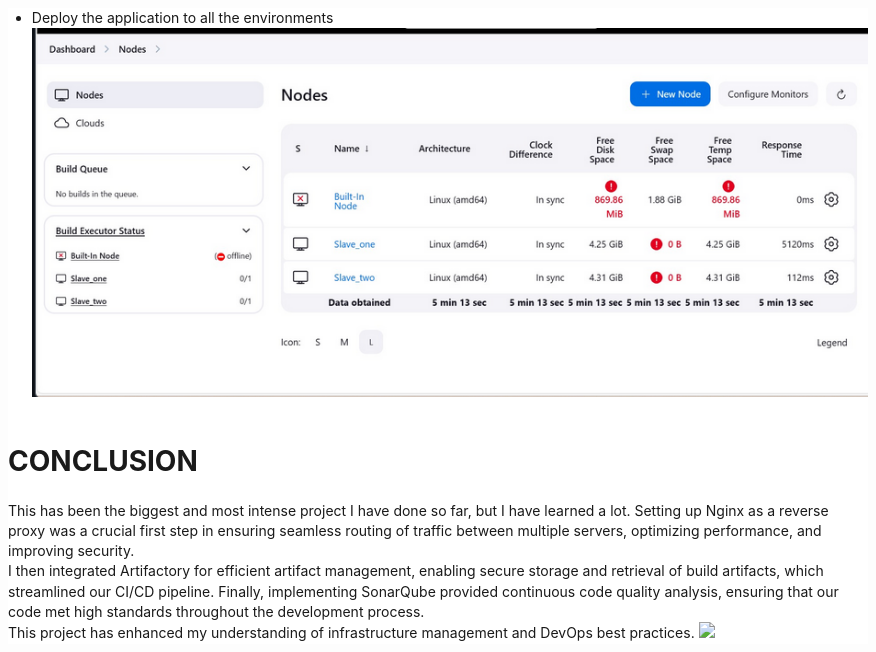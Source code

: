 ```bash
```
- Deploy the application to all the environments
![](assets/slaveworks.png)

# CONCLUSION
This has been the biggest and most intense project I have done so far, but I have learned a lot. Setting up Nginx as a reverse proxy was a crucial first step in ensuring seamless routing of traffic between multiple servers, optimizing performance, and improving security.  
I then integrated Artifactory for efficient artifact management, enabling secure storage and retrieval of build artifacts, which streamlined our CI/CD pipeline. Finally, implementing SonarQube provided continuous code quality analysis, ensuring that our code met high standards throughout the development process.  
This project has enhanced my understanding of infrastructure management and DevOps best practices.
![](https://media0.giphy.com/media/v1.Y2lkPTc5MGI3NjExbGNtdWdoZ2RhdWdzZWtpbG05NnFpYmZuejY4YmZza3lwdno4enJkZyZlcD12MV9naWZzX3NlYXJjaCZjdD1n/ZbDRV6hQKvttVZQoQe/200.webp)